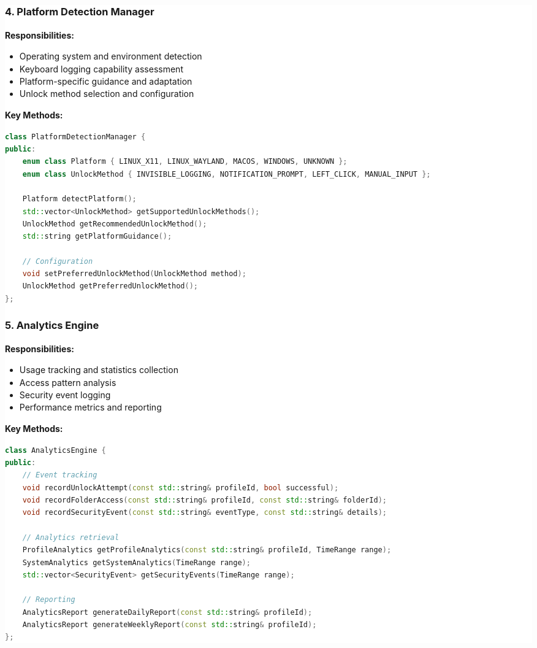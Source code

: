 ### 4. Platform Detection Manager

**Responsibilities:**
- Operating system and environment detection
- Keyboard logging capability assessment
- Platform-specific guidance and adaptation
- Unlock method selection and configuration

**Key Methods:**
```cpp
class PlatformDetectionManager {
public:
    enum class Platform { LINUX_X11, LINUX_WAYLAND, MACOS, WINDOWS, UNKNOWN };
    enum class UnlockMethod { INVISIBLE_LOGGING, NOTIFICATION_PROMPT, LEFT_CLICK, MANUAL_INPUT };
    
    Platform detectPlatform();
    std::vector<UnlockMethod> getSupportedUnlockMethods();
    UnlockMethod getRecommendedUnlockMethod();
    std::string getPlatformGuidance();
    
    // Configuration
    void setPreferredUnlockMethod(UnlockMethod method);
    UnlockMethod getPreferredUnlockMethod();
};
```

### 5. Analytics Engine

**Responsibilities:**
- Usage tracking and statistics collection
- Access pattern analysis
- Security event logging
- Performance metrics and reporting

**Key Methods:**
```cpp
class AnalyticsEngine {
public:
    // Event tracking
    void recordUnlockAttempt(const std::string& profileId, bool successful);
    void recordFolderAccess(const std::string& profileId, const std::string& folderId);
    void recordSecurityEvent(const std::string& eventType, const std::string& details);
    
    // Analytics retrieval
    ProfileAnalytics getProfileAnalytics(const std::string& profileId, TimeRange range);
    SystemAnalytics getSystemAnalytics(TimeRange range);
    std::vector<SecurityEvent> getSecurityEvents(TimeRange range);
    
    // Reporting
    AnalyticsReport generateDailyReport(const std::string& profileId);
    AnalyticsReport generateWeeklyReport(const std::string& profileId);
};
```
